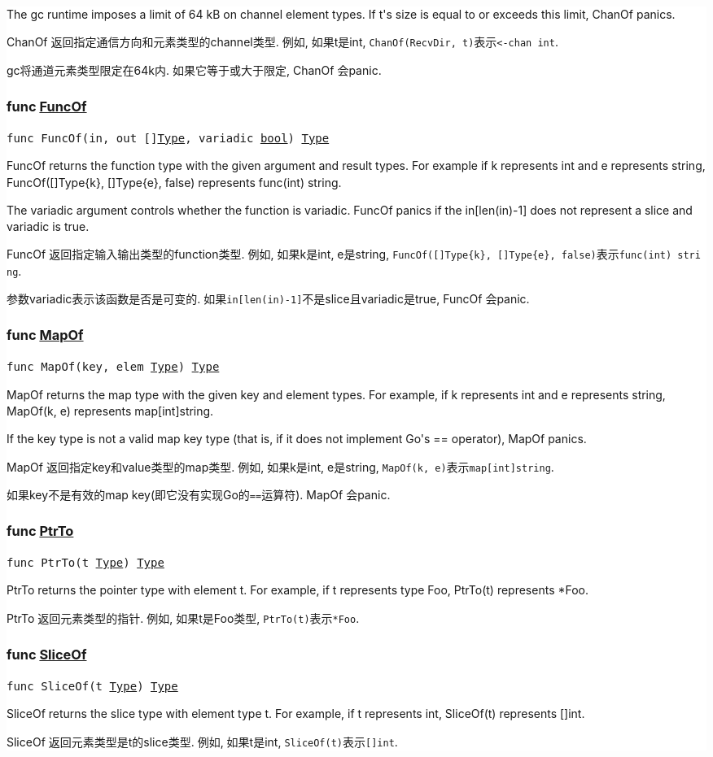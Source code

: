The gc runtime imposes a limit of 64 kB on channel element types.
If t's size is equal to or exceeds this limit, ChanOf panics.

ChanOf 返回指定通信方向和元素类型的channel类型. 例如, 如果t是int, `ChanOf(RecvDir, t)`表示`<-chan int`.

gc将通道元素类型限定在64k内. 如果它等于或大于限定, ChanOf 会panic.

### <a id="FuncOf">func</a> [FuncOf](https://golang.org/src/reflect/type.go?s=53751:53798#L1921)
<pre>func FuncOf(in, out []<a href="#Type">Type</a>, variadic <a href="/pkg/builtin/#bool">bool</a>) <a href="#Type">Type</a></pre>
FuncOf returns the function type with the given argument and result types.
For example if k represents int and e represents string,
FuncOf([]Type{k}, []Type{e}, false) represents func(int) string.

The variadic argument controls whether the function is variadic. FuncOf
panics if the in[len(in)-1] does not represent a slice and variadic is
true.

FuncOf 返回指定输入输出类型的function类型. 例如, 如果k是int, e是string,
`FuncOf([]Type{k}, []Type{e}, false)`表示`func(int) string`.

参数variadic表示该函数是否是可变的. 如果`in[len(in)-1]`不是slice且variadic是true, FuncOf 会panic.


### <a id="MapOf">func</a> [MapOf](https://golang.org/src/reflect/type.go?s=51294:51325#L1823)
<pre>func MapOf(key, elem <a href="#Type">Type</a>) <a href="#Type">Type</a></pre>
MapOf returns the map type with the given key and element types.
For example, if k represents int and e represents string,
MapOf(k, e) represents map[int]string.

If the key type is not a valid map key type (that is, if it does
not implement Go's == operator), MapOf panics.

MapOf 返回指定key和value类型的map类型. 例如, 如果k是int, e是string, `MapOf(k, e)`表示`map[int]string`.

如果key不是有效的map key(即它没有实现Go的`==`运算符). MapOf 会panic.


### <a id="PtrTo">func</a> [PtrTo](https://golang.org/src/reflect/type.go?s=39095:39118#L1373)
<pre>func PtrTo(t <a href="#Type">Type</a>) <a href="#Type">Type</a></pre>
PtrTo returns the pointer type with element t.
For example, if t represents type Foo, PtrTo(t) represents *Foo.

PtrTo 返回元素类型的指针. 例如, 如果t是Foo类型, `PtrTo(t)`表示`*Foo`.


### <a id="SliceOf">func</a> [SliceOf](https://golang.org/src/reflect/type.go?s=62434:62459#L2243)
<pre>func SliceOf(t <a href="#Type">Type</a>) <a href="#Type">Type</a></pre>
SliceOf returns the slice type with element type t.
For example, if t represents int, SliceOf(t) represents []int.

SliceOf 返回元素类型是t的slice类型.
例如, 如果t是int, `SliceOf(t)`表示`[]int`.
